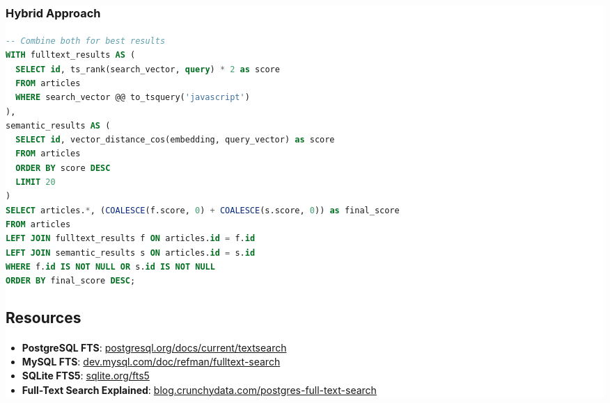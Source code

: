 ### Hybrid Approach
```sql
-- Combine both for best results
WITH fulltext_results AS (
  SELECT id, ts_rank(search_vector, query) * 2 as score
  FROM articles
  WHERE search_vector @@ to_tsquery('javascript')
),
semantic_results AS (
  SELECT id, vector_distance_cos(embedding, query_vector) as score
  FROM articles
  ORDER BY score DESC
  LIMIT 20
)
SELECT articles.*, (COALESCE(f.score, 0) + COALESCE(s.score, 0)) as final_score
FROM articles
LEFT JOIN fulltext_results f ON articles.id = f.id
LEFT JOIN semantic_results s ON articles.id = s.id
WHERE f.id IS NOT NULL OR s.id IS NOT NULL
ORDER BY final_score DESC;
```

## Resources

- **PostgreSQL FTS**: [postgresql.org/docs/current/textsearch](https://www.postgresql.org/docs/current/textsearch.html)
- **MySQL FTS**: [dev.mysql.com/doc/refman/fulltext-search](https://dev.mysql.com/doc/refman/8.0/en/fulltext-search.html)
- **SQLite FTS5**: [sqlite.org/fts5](https://www.sqlite.org/fts5.html)
- **Full-Text Search Explained**: [blog.crunchydata.com/postgres-full-text-search](https://www.crunchydata.com/blog/postgres-full-text-search-a-search-engine-in-a-database)
